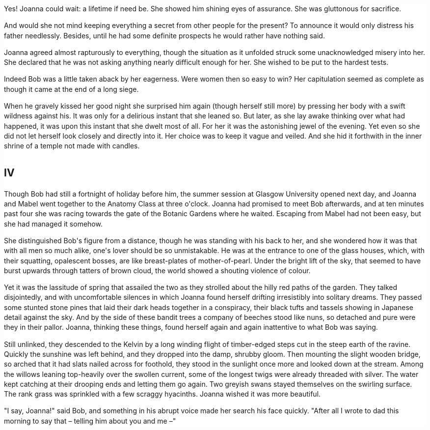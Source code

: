 Yes! Joanna could wait: a lifetime if need be. She showed him shining eyes of assurance. She was gluttonous for sacrifice.

And would she not mind keeping everything a secret from other people for the present? To announce it would only distress his father needlessly. Besides, until he had some definite prospects he would rather have nothing said.

Joanna agreed almost rapturously to everything, though the situation as it unfolded struck some unacknowledged misery into her. She declared that he was not asking anything nearly difficult enough for her. She wished to be put to the hardest tests.

Indeed Bob was a little taken aback by her eagerness. Were women then so easy to win? Her capitulation seemed as complete as though it came at the end of a long siege.

When he gravely kissed her good night she surprised him again (though herself still more) by pressing her body with a swift wildness against his. It was only for a delirious instant that she leaned so. But later, as she lay awake thinking over what had happened, it was upon this instant that she dwelt most of all. For her it was the astonishing jewel of the evening. Yet even so she did not let herself look closely and directly into it. Her choice was to keep it vague and veiled. And she hid it forthwith in the inner shrine of a temple not made with candles.

## IV

Though Bob had still a fortnight of holiday before him, the summer session at Glasgow University opened next day, and Joanna and Mabel went together to the Anatomy Class at three o'clock. Joanna had promised to meet Bob afterwards, and at ten minutes past four she was racing towards the gate of the Botanic Gardens where he waited. Escaping from Mabel had not been easy, but she had managed it somehow.

She distinguished Bob's figure from a distance, though he was standing with his back to her, and she wondered how it was that with all men so much alike, one's lover should be so unmistakable. He was at the entrance to one of the glass houses, which, with their squatting, opalescent bosses, are like breast-plates of mother-of-pearl. Under the bright lift of the sky, that seemed to have burst upwards through tatters of brown cloud, the world showed a shouting violence of colour.

Yet it was the lassitude of spring that assailed the two as they strolled about the hilly red paths of the garden. They talked disjointedly, and with uncomfortable silences in which Joanna found herself drifting irresistibly into solitary dreams. They passed some stunted stone pines that laid their dark heads together in a conspiracy, their black tufts and tassels showing in Japanese detail against the sky. And by the side of these bandit trees a company of beeches stood like nuns, so detached and pure were they in their pallor. Joanna, thinking these things, found herself again and again inattentive to what Bob was saying.

Still unlinked, they descended to the Kelvin by a long winding flight of timber-edged steps cut in the steep earth of the ravine. Quickly the sunshine was left behind, and they dropped into the damp, shrubby gloom. Then mounting the slight wooden bridge, so arched that it had slats nailed across for foothold, they stood in the sunlight once more and looked down at the stream. Among the willows leaning top-heavily over the swollen current, some of the longest twigs were already threaded with silver. The water kept catching at their drooping ends and letting them go again. Two greyish swans stayed themselves on the swirling surface. The rank grass was sprinkled with a few scraggy hyacinths. Joanna wished it was more beautiful.

"I say, Joanna!" said Bob, and something in his abrupt voice made her search his face quickly. "After all I wrote to dad this morning to say that – telling him about you and me –"
